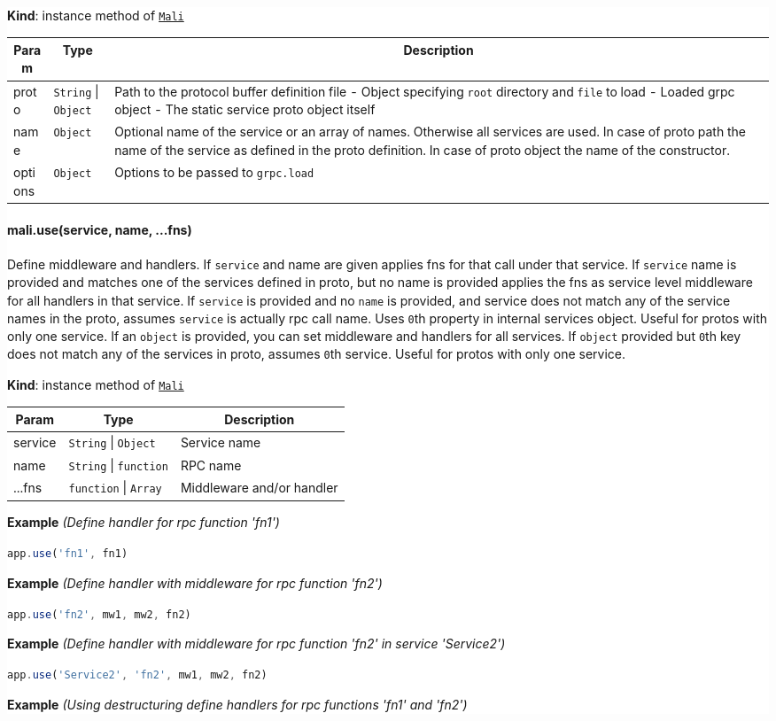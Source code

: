 **Kind**: instance method of [<code>Mali</code>](#Mali)  

| Param | Type | Description |
| --- | --- | --- |
| proto | <code>String</code> \| <code>Object</code> | Path to the protocol buffer definition file                              - Object specifying <code>root</code> directory and <code>file</code> to load                              - Loaded grpc object                              - The static service proto object itself |
| name | <code>Object</code> | Optional name of the service or an array of names. Otherwise all services are used.                      In case of proto path the name of the service as defined in the proto definition.                      In case of proto object the name of the constructor. |
| options | <code>Object</code> | Options to be passed to <code>grpc.load</code> |

<a name="maliuse" id="maliuse" data-id="maliuse"></a>

#### mali.use(service, name, ...fns)
Define middleware and handlers.
If <code>service</code> and name are given applies fns for that call under that service.
If <code>service</code> name is provided and matches one of the services defined in proto,
but no </code>name</code> is provided applies the fns as service level middleware
for all handlers in that service.
If <code>service</code> is provided and no <code>name</code> is provided, and service does not
match any of the service names in the proto, assumes <code>service</code> is actually rpc call
name. Uses <code>0</code>th property in internal services object. Useful for protos with only
one service.
If an <code>object</code> is provided, you can set middleware and handlers for all services.
If <code>object</code> provided but <code>0</code>th key does not match any of the services in
proto, assumes <code>0</code>th service. Useful for protos with only one service.

**Kind**: instance method of [<code>Mali</code>](#Mali)  

| Param | Type | Description |
| --- | --- | --- |
| service | <code>String</code> \| <code>Object</code> | Service name |
| name | <code>String</code> \| <code>function</code> | RPC name |
| ...fns | <code>function</code> \| <code>Array</code> | Middleware and/or handler |

**Example** *(Define handler for rpc function &#x27;fn1&#x27;)*  

```js
app.use('fn1', fn1)
```

**Example** *(Define handler with middleware for rpc function &#x27;fn2&#x27;)*  

```js
app.use('fn2', mw1, mw2, fn2)
```

**Example** *(Define handler with middleware for rpc function &#x27;fn2&#x27; in service &#x27;Service2&#x27;)*  

```js
app.use('Service2', 'fn2', mw1, mw2, fn2)
```

**Example** *(Using destructuring define handlers for rpc functions &#x27;fn1&#x27; and &#x27;fn2&#x27;)*  
